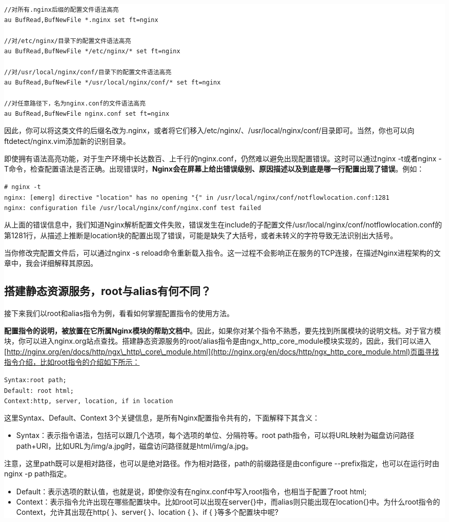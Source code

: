 ```
//对所有.nginx后缀的配置文件语法高亮
au BufRead,BufNewFile *.nginx set ft=nginx

//对/etc/nginx/目录下的配置文件语法高亮
au BufRead,BufNewFile */etc/nginx/* set ft=nginx

//对/usr/local/nginx/conf/目录下的配置文件语法高亮
au BufRead,BufNewFile */usr/local/nginx/conf/* set ft=nginx

//对任意路径下，名为nginx.conf的文件语法高亮
au BufRead,BufNewFile nginx.conf set ft=nginx
```

因此，你可以将这类文件的后缀名改为.nginx，或者将它们移入/etc/nginx/、/usr/local/nginx/conf/目录即可。当然，你也可以向ftdetect/nginx.vim添加新的识别目录。

即使拥有语法高亮功能，对于生产环境中长达数百、上千行的nginx.conf，仍然难以避免出现配置错误。这时可以通过nginx -t或者nginx -T命令，检查配置语法是否正确。出现错误时，**Nginx会在屏幕上给出错误级别、原因描述以及到底是哪一行配置出现了错误**。例如：

```
# nginx -t
nginx: [emerg] directive "location" has no opening "{" in /usr/local/nginx/conf/notflowlocation.conf:1281
nginx: configuration file /usr/local/nginx/conf/nginx.conf test failed
```

从上面的错误信息中，我们知道Nginx解析配置文件失败，错误发生在include的子配置文件/usr/local/nginx/conf/notflowlocation.conf的第1281行，从描述上推断是location块的配置出现了错误，可能是缺失了大括号，或者未转义的字符导致无法识别出大括号。

当你修改完配置文件后，可以通过nginx -s reload命令重新载入指令。这一过程不会影响正在服务的TCP连接，在描述Nginx进程架构的文章中，我会详细解释其原因。

## 搭建静态资源服务，root与alias有何不同？

接下来我们以root和alias指令为例，看看如何掌握配置指令的使用方法。

**配置指令的说明，被放置在它所属Nginx模块的帮助文档中**。因此，如果你对某个指令不熟悉，要先找到所属模块的说明文档。对于官方模块，你可以进入nginx.org站点查找。搭建静态资源服务的root/alias指令是由ngx\_http\_core\_module模块实现的，因此，我们可以进入[http://nginx.org/en/docs/http/ngx\_http\_core\_module.html](http://nginx.org/en/docs/http/ngx_http_core_module.html)页面寻找指令介绍，比如root指令的介绍如下所示：

```
Syntax:root path;
Default: root html;
Context:http, server, location, if in location
```

这里Syntax、Default、Context 3个关键信息，是所有Nginx配置指令共有的，下面解释下其含义：

*   Syntax：表示指令语法，包括可以跟几个选项，每个选项的单位、分隔符等。root path指令，可以将URL映射为磁盘访问路径path+URI，比如URL为/img/a.jpg时，磁盘访问路径就是html/img/a.jpg。

注意，这里path既可以是相对路径，也可以是绝对路径。作为相对路径，path的前缀路径是由configure --prefix指定，也可以在运行时由nginx -p path指定。

*   Default：表示选项的默认值，也就是说，即使你没有在nginx.conf中写入root指令，也相当于配置了root html;
*   Context：表示指令允许出现在哪些配置块中。比如root可以出现在server{}中，而alias则只能出现在location{}中。为什么root指令的Context，允许其出现在http{ }、server{ }、location { }、if { }等多个配置块中呢?
